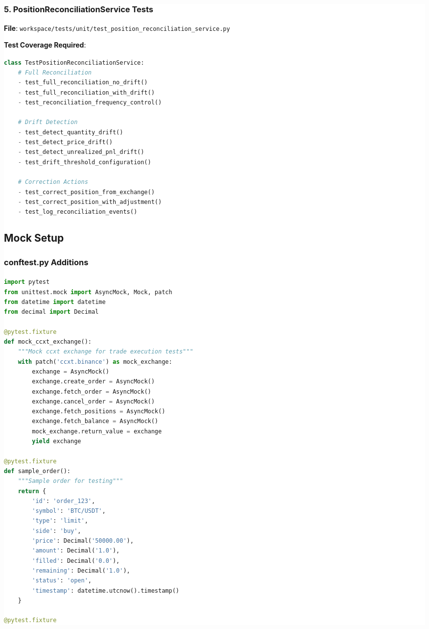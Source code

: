### 5. PositionReconciliationService Tests

**File**: `workspace/tests/unit/test_position_reconciliation_service.py`

**Test Coverage Required**:
```python
class TestPositionReconciliationService:
    # Full Reconciliation
    - test_full_reconciliation_no_drift()
    - test_full_reconciliation_with_drift()
    - test_reconciliation_frequency_control()

    # Drift Detection
    - test_detect_quantity_drift()
    - test_detect_price_drift()
    - test_detect_unrealized_pnl_drift()
    - test_drift_threshold_configuration()

    # Correction Actions
    - test_correct_position_from_exchange()
    - test_correct_position_with_adjustment()
    - test_log_reconciliation_events()
```

## Mock Setup

### conftest.py Additions
```python
import pytest
from unittest.mock import AsyncMock, Mock, patch
from datetime import datetime
from decimal import Decimal

@pytest.fixture
def mock_ccxt_exchange():
    """Mock ccxt exchange for trade execution tests"""
    with patch('ccxt.binance') as mock_exchange:
        exchange = AsyncMock()
        exchange.create_order = AsyncMock()
        exchange.fetch_order = AsyncMock()
        exchange.cancel_order = AsyncMock()
        exchange.fetch_positions = AsyncMock()
        exchange.fetch_balance = AsyncMock()
        mock_exchange.return_value = exchange
        yield exchange

@pytest.fixture
def sample_order():
    """Sample order for testing"""
    return {
        'id': 'order_123',
        'symbol': 'BTC/USDT',
        'type': 'limit',
        'side': 'buy',
        'price': Decimal('50000.00'),
        'amount': Decimal('1.0'),
        'filled': Decimal('0.0'),
        'remaining': Decimal('1.0'),
        'status': 'open',
        'timestamp': datetime.utcnow().timestamp()
    }

@pytest.fixture
```